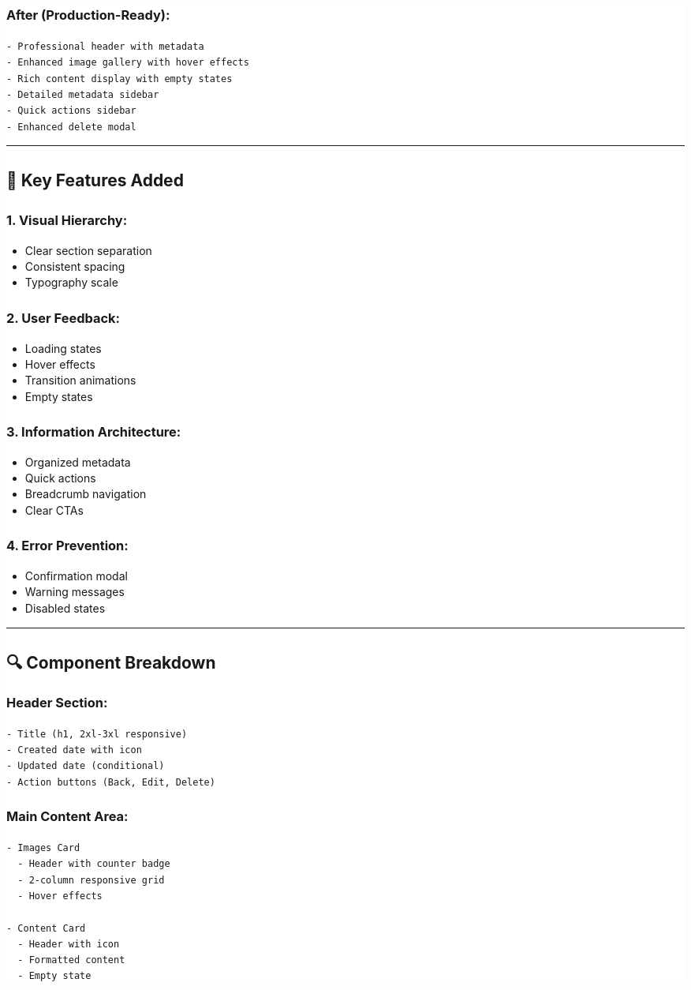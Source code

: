 ### **After (Production-Ready):**
```
- Professional header with metadata
- Enhanced image gallery with hover effects
- Rich content display with empty states
- Detailed metadata sidebar
- Quick actions sidebar
- Enhanced delete modal
```

---

## 🎯 Key Features Added

### **1. Visual Hierarchy:**
- Clear section separation
- Consistent spacing
- Typography scale

### **2. User Feedback:**
- Loading states
- Hover effects
- Transition animations
- Empty states

### **3. Information Architecture:**
- Organized metadata
- Quick actions
- Breadcrumb navigation
- Clear CTAs

### **4. Error Prevention:**
- Confirmation modal
- Warning messages
- Disabled states

---

## 🔍 Component Breakdown

### **Header Section:**
```vue
- Title (h1, 2xl-3xl responsive)
- Created date with icon
- Updated date (conditional)
- Action buttons (Back, Edit, Delete)
```

### **Main Content Area:**
```vue
- Images Card
  - Header with counter badge
  - 2-column responsive grid
  - Hover effects
  
- Content Card
  - Header with icon
  - Formatted content
  - Empty state
```
